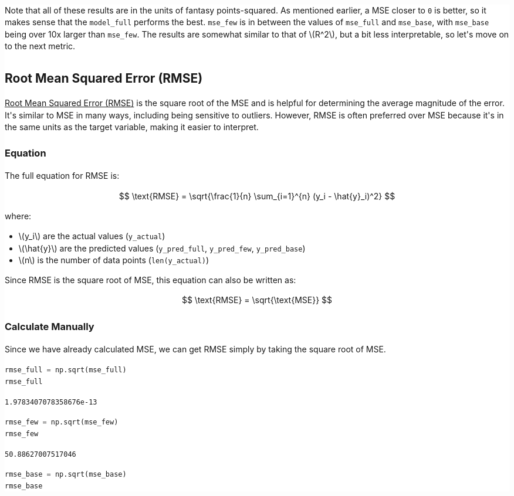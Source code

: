 Note that all of these results are in the units of fantasy points-squared. As mentioned earlier, a MSE closer to `0` is better, so it makes sense that the `model_full` performs the best. `mse_few` is in between the values of `mse_full` and `mse_base`, with `mse_base` being over 10x larger than `mse_few`. The results are somewhat similar to that of \\(R^2\\), but a bit less interpretable, so let's move on to the next metric.

## Root Mean Squared Error (RMSE) 
[Root Mean Squared Error (RMSE)](https://en.wikipedia.org/wiki/Root_mean_square_deviation) is the square root of the MSE and is helpful for determining the average magnitude of the error. It's similar to MSE in many ways, including being sensitive to outliers. However, RMSE is often preferred over MSE because it's in the same units as the target variable, making it easier to interpret.

### Equation
The full equation for RMSE is: 

$$
\text{RMSE} = \sqrt{\frac{1}{n} \sum_{i=1}^{n} (y_i - \hat{y}_i)^2}
$$

where: 
- \\(y_i\\) are the actual values (`y_actual`)
- \\(\hat{y}\\) are the predicted values (`y_pred_full`, `y_pred_few`, `y_pred_base`)
- \\(n\\) is the number of data points (`len(y_actual)`)

Since RMSE is the square root of MSE, this equation can also be written as:

$$
\text{RMSE} = \sqrt{\text{MSE}}
$$

### Calculate Manually
Since we have already calculated MSE, we can get RMSE simply by taking the square root of MSE. 


```python
rmse_full = np.sqrt(mse_full)
rmse_full
```




    1.9783407078358676e-13




```python
rmse_few = np.sqrt(mse_few)
rmse_few
```




    50.88627007517046




```python
rmse_base = np.sqrt(mse_base)
rmse_base
```
